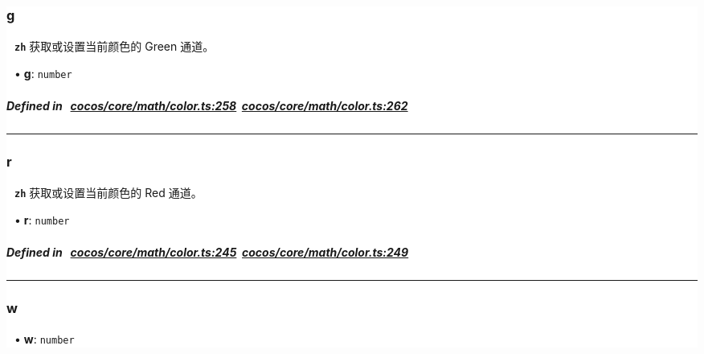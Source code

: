 
### g
<div style="margin-left: 10px;">




**`zh`** 获取或设置当前颜色的 Green 通道。





•  **g**:
 ``number`` 
</div>

##### Defined in &nbsp;   [cocos/core/math/color.ts:258](https://github.com/cocos-creator/engine/blob/c7bf6b8a9/cocos/core/math/color.ts#L258)&nbsp;   [cocos/core/math/color.ts:262](https://github.com/cocos-creator/engine/blob/c7bf6b8a9/cocos/core/math/color.ts#L262)&nbsp;


___


### r
<div style="margin-left: 10px;">




**`zh`** 获取或设置当前颜色的 Red 通道。





•  **r**:
 ``number`` 
</div>

##### Defined in &nbsp;   [cocos/core/math/color.ts:245](https://github.com/cocos-creator/engine/blob/c7bf6b8a9/cocos/core/math/color.ts#L245)&nbsp;   [cocos/core/math/color.ts:249](https://github.com/cocos-creator/engine/blob/c7bf6b8a9/cocos/core/math/color.ts#L249)&nbsp;


___


### w
<div style="margin-left: 10px;">




•  **w**:
 ``number`` 
</div>
